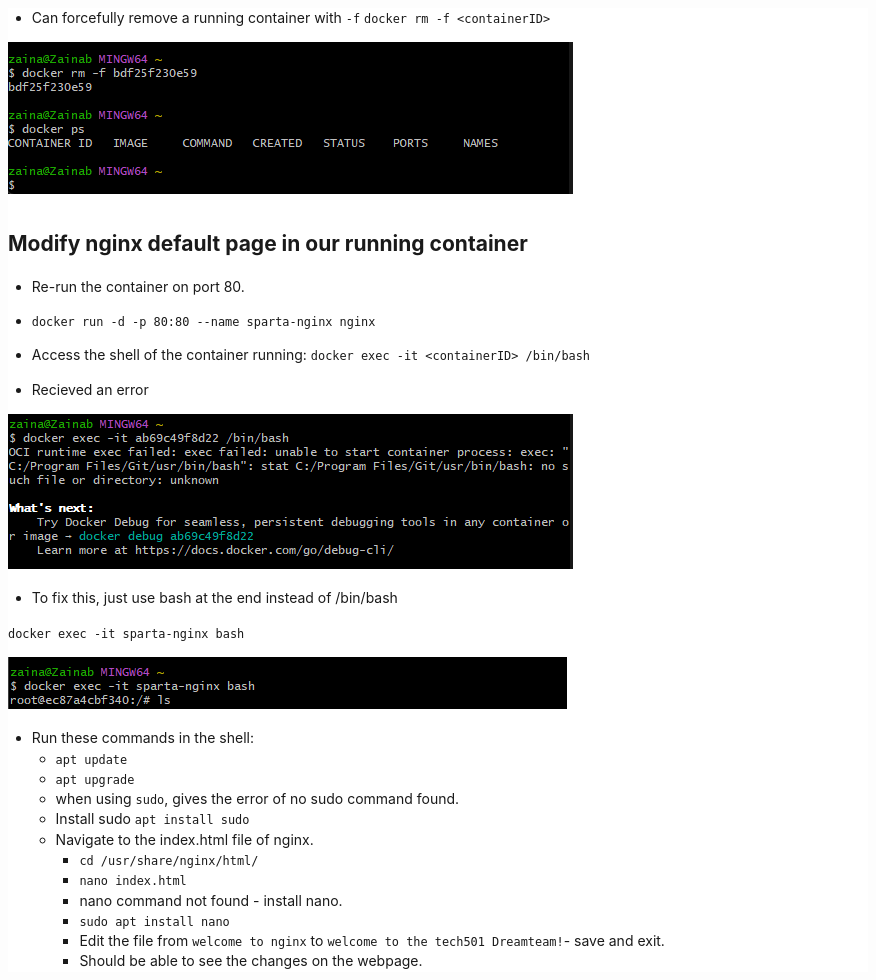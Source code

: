 - Can forcefully remove a running container with `-f`
`docker rm -f <containerID>`

![](<../Images/Screenshot 2025-02-24 120444.png>)

## Modify nginx default page in our running container

- Re-run the container on port 80.
- `docker run -d -p 80:80 --name sparta-nginx nginx`
- Access the shell of the container running:
`docker exec -it <containerID> /bin/bash`

- Recieved an error 

![alt text](<../Images/Screenshot 2025-02-24 121305.png>)

- To fix this, just use bash at the end instead of /bin/bash

`docker exec -it sparta-nginx bash`

![](<../Images/Screenshot 2025-02-24 121547.png>)

- Run these commands in the shell:
    - `apt update`
    - `apt upgrade`
    - when using `sudo`, gives the error of no sudo command found.
    - Install sudo `apt install sudo`
    - Navigate to the index.html file of nginx.
      - `cd /usr/share/nginx/html/`
      - `nano index.html`
      - nano command not found - install nano.
      - `sudo apt install nano`
      - Edit the file from `welcome to nginx` to `welcome to the tech501 Dreamteam!`- save and exit.
      - Should be able to see the changes on the webpage.
  